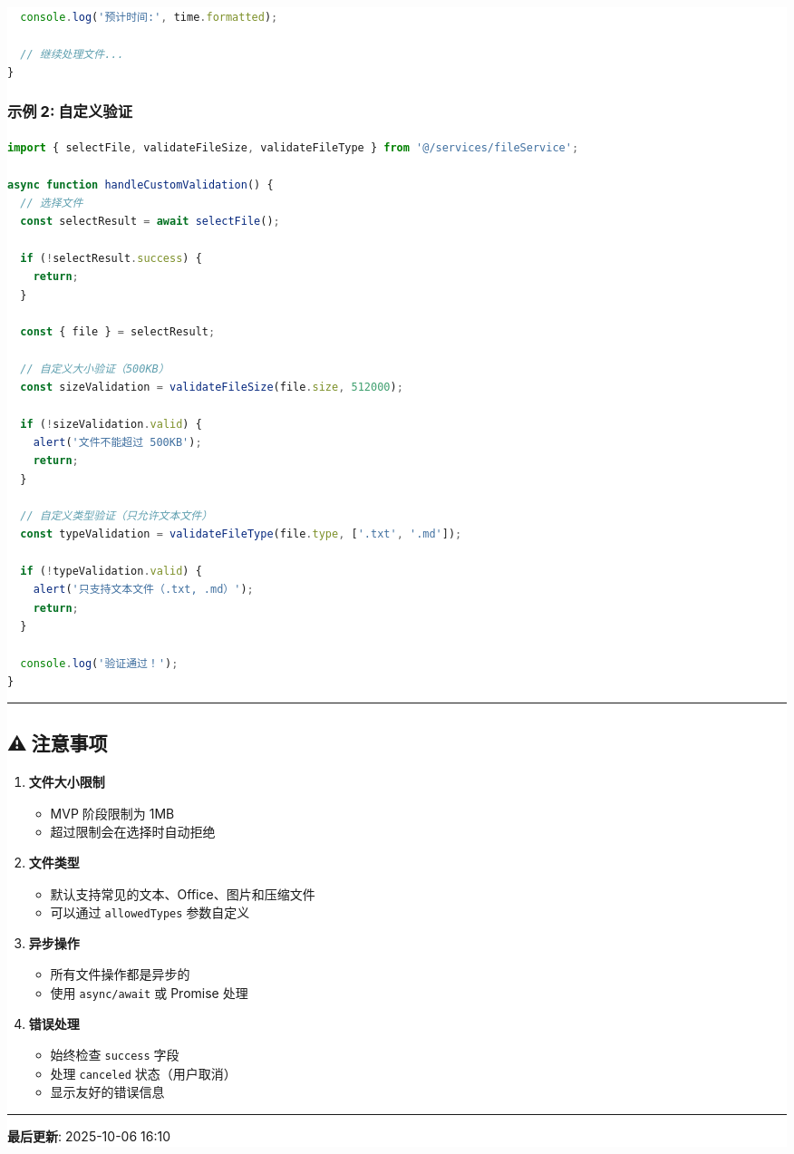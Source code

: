 ```javascript
  console.log('预计时间:', time.formatted);
  
  // 继续处理文件...
}
```

### 示例 2: 自定义验证

```javascript
import { selectFile, validateFileSize, validateFileType } from '@/services/fileService';

async function handleCustomValidation() {
  // 选择文件
  const selectResult = await selectFile();
  
  if (!selectResult.success) {
    return;
  }
  
  const { file } = selectResult;
  
  // 自定义大小验证（500KB）
  const sizeValidation = validateFileSize(file.size, 512000);
  
  if (!sizeValidation.valid) {
    alert('文件不能超过 500KB');
    return;
  }
  
  // 自定义类型验证（只允许文本文件）
  const typeValidation = validateFileType(file.type, ['.txt', '.md']);
  
  if (!typeValidation.valid) {
    alert('只支持文本文件（.txt, .md）');
    return;
  }
  
  console.log('验证通过！');
}
```

---

## ⚠️ 注意事项

1. **文件大小限制**
   - MVP 阶段限制为 1MB
   - 超过限制会在选择时自动拒绝

2. **文件类型**
   - 默认支持常见的文本、Office、图片和压缩文件
   - 可以通过 `allowedTypes` 参数自定义

3. **异步操作**
   - 所有文件操作都是异步的
   - 使用 `async/await` 或 Promise 处理

4. **错误处理**
   - 始终检查 `success` 字段
   - 处理 `canceled` 状态（用户取消）
   - 显示友好的错误信息

---

**最后更新**: 2025-10-06 16:10

